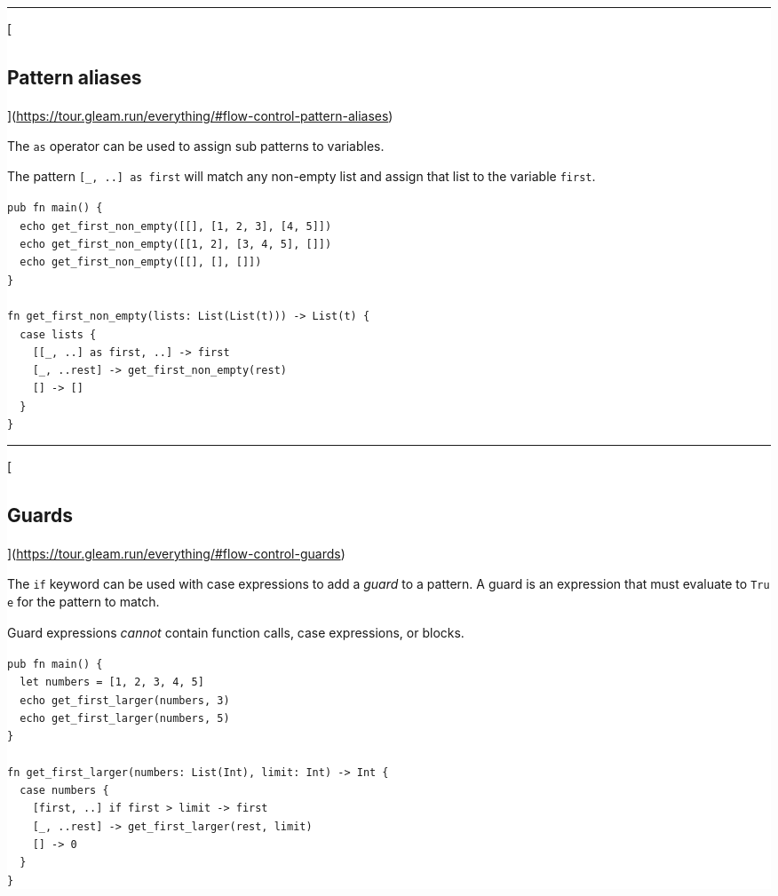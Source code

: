 ___

[

## Pattern aliases

](https://tour.gleam.run/everything/#flow-control-pattern-aliases)

The `as` operator can be used to assign sub patterns to variables.

The pattern `[_, ..] as first` will match any non-empty list and assign that list to the variable `first`.

```
pub fn main() {
  echo get_first_non_empty([[], [1, 2, 3], [4, 5]])
  echo get_first_non_empty([[1, 2], [3, 4, 5], []])
  echo get_first_non_empty([[], [], []])
}

fn get_first_non_empty(lists: List(List(t))) -> List(t) {
  case lists {
    [[_, ..] as first, ..] -> first
    [_, ..rest] -> get_first_non_empty(rest)
    [] -> []
  }
}
```

___

[

## Guards

](https://tour.gleam.run/everything/#flow-control-guards)

The `if` keyword can be used with case expressions to add a _guard_ to a pattern. A guard is an expression that must evaluate to `True` for the pattern to match.

Guard expressions _cannot_ contain function calls, case expressions, or blocks.

```
pub fn main() {
  let numbers = [1, 2, 3, 4, 5]
  echo get_first_larger(numbers, 3)
  echo get_first_larger(numbers, 5)
}

fn get_first_larger(numbers: List(Int), limit: Int) -> Int {
  case numbers {
    [first, ..] if first > limit -> first
    [_, ..rest] -> get_first_larger(rest, limit)
    [] -> 0
  }
}
```
